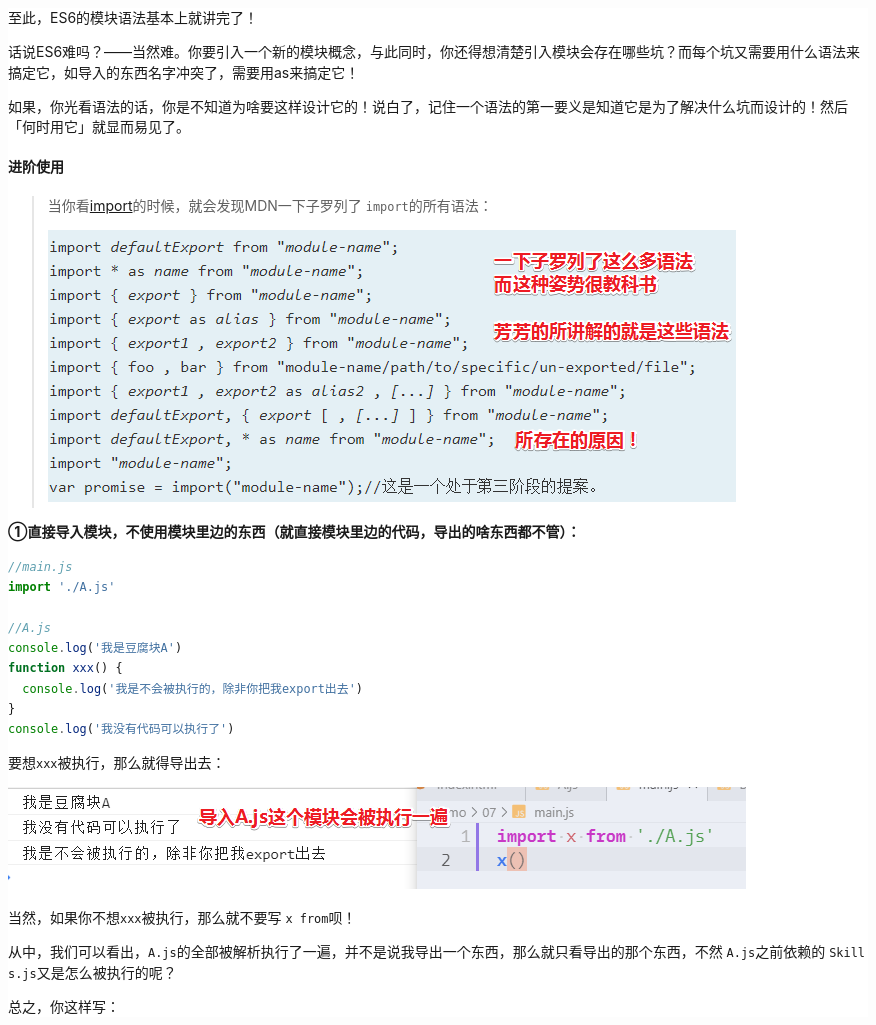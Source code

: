 至此，ES6的模块语法基本上就讲完了！

话说ES6难吗？——当然难。你要引入一个新的模块概念，与此同时，你还得想清楚引入模块会存在哪些坑？而每个坑又需要用什么语法来搞定它，如导入的东西名字冲突了，需要用as来搞定它！

如果，你光看语法的话，你是不知道为啥要这样设计它的！说白了，记住一个语法的第一要义是知道它是为了解决什么坑而设计的！然后「何时用它」就显而易见了。

#### 进阶使用

> 当你看[import](https://developer.mozilla.org/zh-CN/docs/Web/JavaScript/Reference/Statements/import)的时候，就会发现MDN一下子罗列了 `import`的所有语法：
>
> ![1567478749082](img/07/1567478749082.png)

**①直接导入模块，不使用模块里边的东西（就直接模块里边的代码，导出的啥东西都不管）：**

```js
//main.js
import './A.js'

//A.js
console.log('我是豆腐块A')
function xxx() {
  console.log('我是不会被执行的，除非你把我export出去')
}
console.log('我没有代码可以执行了')
```

要想`xxx`被执行，那么就得导出去：

![1567479238657](img/07/1567479238657.png)

当然，如果你不想`xxx`被执行，那么就不要写 `x from`呗！

从中，我们可以看出，`A.js`的全部被解析执行了一遍，并不是说我导出一个东西，那么就只看导出的那个东西，不然 `A.js`之前依赖的 `Skills.js`又是怎么被执行的呢？

总之，你这样写：
